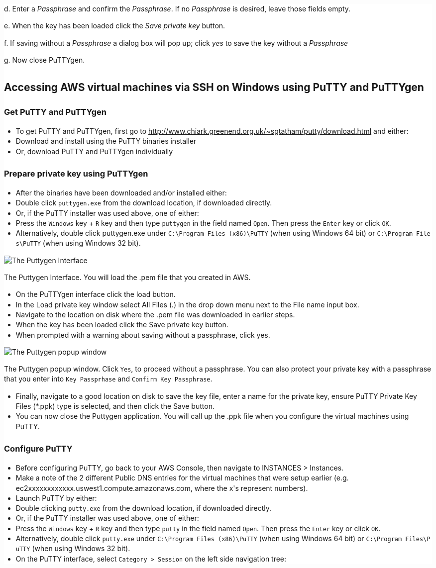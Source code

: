 d. Enter a _Passphrase_ and confirm the _Passphrase_. If no _Passphrase_ is desired, leave those fields empty.

e. When the key has been loaded click the _Save private key_ button.

f. If saving without a _Passphrase_ a dialog box will pop up; click _yes_ to save the key without a _Passphrase_

g. Now close PuTTYgen.

## Accessing AWS virtual machines via SSH on Windows using PuTTY and PuTTYgen ##

### Get PuTTY and PuTTYgen ###

* To get PuTTY and PuTTYgen, first go to
http://www.chiark.greenend.org.uk/~sgtatham/putty/download.html and either:
 * Download and install using the PuTTY binaries installer
 * Or, download PuTTY and PuTTYgen individually

### Prepare private key using PuTTYgen ###
* After the binaries have been downloaded and/or installed either:
 * Double click `puttygen.exe` from the download location, if downloaded directly.
 * Or, if the PuTTY installer was used above, one of either:
  * Press the `Windows` key + `R` key and then type `puttygen` in the field named `Open`. Then press the `Enter` key or click `OK`.
  * Alternatively, double click puttygen.exe under `C:\Program Files (x86)\PuTTY` (when using Windows 64 bit) or `C:\Program Files\PuTTY` (when using Windows 32 bit).

![The Puttygen Interface](Installing-CFE-on-AWS-1.png)

The Puttygen Interface. You will load the .pem file that you created in AWS.

* On the PuTTYgen interface click the load button.
* In the Load private key window select All Files (*.*) in the drop down menu next to the
File name input box.
* Navigate to the location on disk where the .pem file was downloaded in earlier steps.
* When the key has been loaded click the Save private key button.
* When prompted with a warning about saving without a passphrase, click yes.

![The Puttygen popup window](Installing-CFE-on-AWS-2.png)

The Puttygen popup window. Click `Yes`, to proceed without a passphrase. You can also protect your private key with a passphrase that you enter into `Key Passprhase` and `Confirm Key Passphrase`.

* Finally, navigate to a good location on disk to save the key file, enter a name for the private key, ensure PuTTY Private Key Files (*.ppk) type is selected, and then click the Save button.
* You can now close the Puttygen application. You will call up the .ppk file when you configure the virtual machines using PuTTY.

### Configure PuTTY ###

* Before configuring PuTTY, go back to your AWS Console, then navigate to INSTANCES > Instances.
* Make a note of the 2 different Public DNS entries for the virtual machines that were setup earlier (e.g. ec2xxxxxxxxxxxx.uswest1.compute.amazonaws.com, where the x's represent numbers).
* Launch PuTTY by either:
 * Double clicking `putty.exe` from the download location, if downloaded directly.
 * Or, if the PuTTY installer was used above, one of either:
  * Press the `Windows` key + `R` key and then type `putty` in the field named `Open`. Then press the `Enter` key or click `OK`.
  * Alternatively, double click `putty.exe` under `C:\Program Files (x86)\PuTTY` (when using Windows 64 bit) or `C:\Program Files\PuTTY` (when using Windows 32 bit).
 * On the PuTTY interface, select `Category > Session` on the left side navigation tree:
